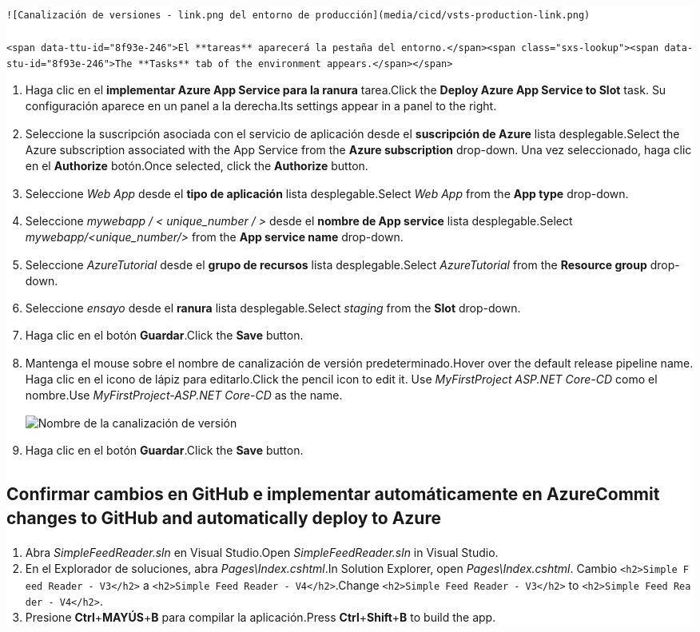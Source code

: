     ![Canalización de versiones - link.png del entorno de producción](media/cicd/vsts-production-link.png)

    <span data-ttu-id="8f93e-246">El **tareas** aparecerá la pestaña del entorno.</span><span class="sxs-lookup"><span data-stu-id="8f93e-246">The **Tasks** tab of the environment appears.</span></span>
1. <span data-ttu-id="8f93e-247">Haga clic en el **implementar Azure App Service para la ranura** tarea.</span><span class="sxs-lookup"><span data-stu-id="8f93e-247">Click the **Deploy Azure App Service to Slot** task.</span></span> <span data-ttu-id="8f93e-248">Su configuración aparece en un panel a la derecha.</span><span class="sxs-lookup"><span data-stu-id="8f93e-248">Its settings appear in a panel to the right.</span></span>
1. <span data-ttu-id="8f93e-249">Seleccione la suscripción asociada con el servicio de aplicación desde el **suscripción de Azure** lista desplegable.</span><span class="sxs-lookup"><span data-stu-id="8f93e-249">Select the Azure subscription associated with the App Service from the **Azure subscription** drop-down.</span></span> <span data-ttu-id="8f93e-250">Una vez seleccionado, haga clic en el **Authorize** botón.</span><span class="sxs-lookup"><span data-stu-id="8f93e-250">Once selected, click the **Authorize** button.</span></span>
1. <span data-ttu-id="8f93e-251">Seleccione *Web App* desde el **tipo de aplicación** lista desplegable.</span><span class="sxs-lookup"><span data-stu-id="8f93e-251">Select *Web App* from the **App type** drop-down.</span></span>
1. <span data-ttu-id="8f93e-252">Seleccione *mywebapp / < unique_number / >* desde el **nombre de App service** lista desplegable.</span><span class="sxs-lookup"><span data-stu-id="8f93e-252">Select *mywebapp/<unique_number/>* from the **App service name** drop-down.</span></span>
1. <span data-ttu-id="8f93e-253">Seleccione *AzureTutorial* desde el **grupo de recursos** lista desplegable.</span><span class="sxs-lookup"><span data-stu-id="8f93e-253">Select *AzureTutorial* from the **Resource group** drop-down.</span></span>
1. <span data-ttu-id="8f93e-254">Seleccione *ensayo* desde el **ranura** lista desplegable.</span><span class="sxs-lookup"><span data-stu-id="8f93e-254">Select *staging* from the **Slot** drop-down.</span></span>
1. <span data-ttu-id="8f93e-255">Haga clic en el botón **Guardar**.</span><span class="sxs-lookup"><span data-stu-id="8f93e-255">Click the **Save** button.</span></span>
1. <span data-ttu-id="8f93e-256">Mantenga el mouse sobre el nombre de canalización de versión predeterminado.</span><span class="sxs-lookup"><span data-stu-id="8f93e-256">Hover over the default release pipeline name.</span></span> <span data-ttu-id="8f93e-257">Haga clic en el icono de lápiz para editarlo.</span><span class="sxs-lookup"><span data-stu-id="8f93e-257">Click the pencil icon to edit it.</span></span> <span data-ttu-id="8f93e-258">Use *MyFirstProject ASP.NET Core-CD* como el nombre.</span><span class="sxs-lookup"><span data-stu-id="8f93e-258">Use *MyFirstProject-ASP.NET Core-CD* as the name.</span></span>

    ![Nombre de la canalización de versión](media/cicd/vsts-release-definition-name.png)

1. <span data-ttu-id="8f93e-260">Haga clic en el botón **Guardar**.</span><span class="sxs-lookup"><span data-stu-id="8f93e-260">Click the **Save** button.</span></span>

## <a name="commit-changes-to-github-and-automatically-deploy-to-azure"></a><span data-ttu-id="8f93e-261">Confirmar cambios en GitHub e implementar automáticamente en Azure</span><span class="sxs-lookup"><span data-stu-id="8f93e-261">Commit changes to GitHub and automatically deploy to Azure</span></span>

1. <span data-ttu-id="8f93e-262">Abra *SimpleFeedReader.sln* en Visual Studio.</span><span class="sxs-lookup"><span data-stu-id="8f93e-262">Open *SimpleFeedReader.sln* in Visual Studio.</span></span>
1. <span data-ttu-id="8f93e-263">En el Explorador de soluciones, abra *Pages\Index.cshtml*.</span><span class="sxs-lookup"><span data-stu-id="8f93e-263">In Solution Explorer, open *Pages\Index.cshtml*.</span></span> <span data-ttu-id="8f93e-264">Cambio `<h2>Simple Feed Reader - V3</h2>` a `<h2>Simple Feed Reader - V4</h2>`.</span><span class="sxs-lookup"><span data-stu-id="8f93e-264">Change `<h2>Simple Feed Reader - V3</h2>` to `<h2>Simple Feed Reader - V4</h2>`.</span></span>
1. <span data-ttu-id="8f93e-265">Presione **Ctrl**+**MAYÚS**+**B** para compilar la aplicación.</span><span class="sxs-lookup"><span data-stu-id="8f93e-265">Press **Ctrl**+**Shift**+**B** to build the app.</span></span>